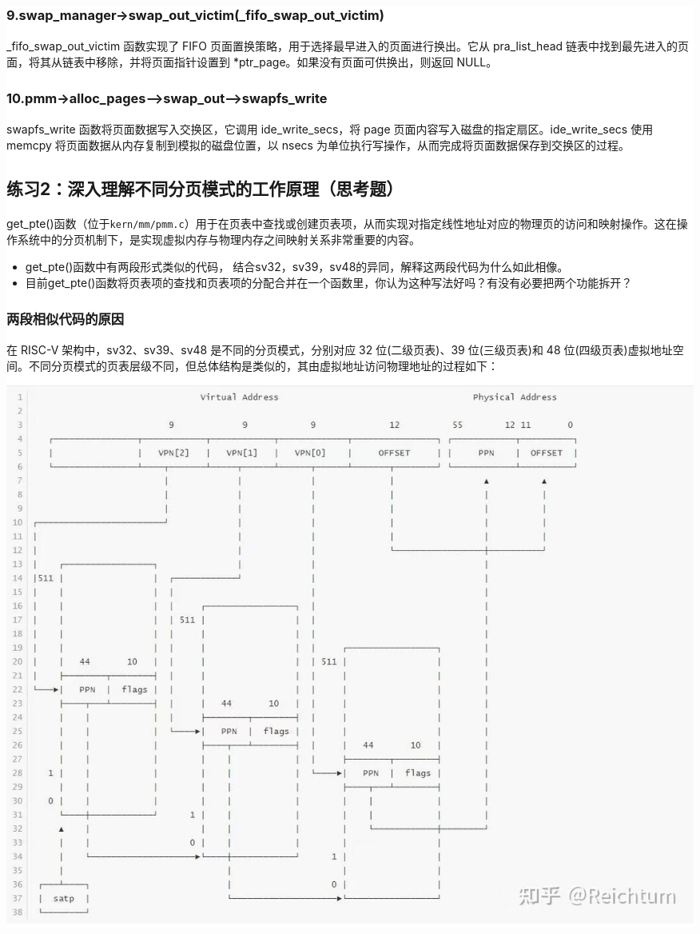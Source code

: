 ### 9.swap_manager->swap_out_victim(_fifo_swap_out_victim)
_fifo_swap_out_victim 函数实现了 FIFO 页面置换策略，用于选择最早进入的页面进行换出。它从 pra_list_head 链表中找到最先进入的页面，将其从链表中移除，并将页面指针设置到 *ptr_page。如果没有页面可供换出，则返回 NULL。

### 10.pmm->alloc_pages-->swap_out-->swapfs_write
swapfs_write 函数将页面数据写入交换区，它调用 ide_write_secs，将 page 页面内容写入磁盘的指定扇区。ide_write_secs 使用 memcpy 将页面数据从内存复制到模拟的磁盘位置，以 nsecs 为单位执行写操作，从而完成将页面数据保存到交换区的过程。

## 练习2：深入理解不同分页模式的工作原理（思考题）
get_pte()函数（位于`kern/mm/pmm.c`）用于在页表中查找或创建页表项，从而实现对指定线性地址对应的物理页的访问和映射操作。这在操作系统中的分页机制下，是实现虚拟内存与物理内存之间映射关系非常重要的内容。
 - get_pte()函数中有两段形式类似的代码， 结合sv32，sv39，sv48的异同，解释这两段代码为什么如此相像。
 - 目前get_pte()函数将页表项的查找和页表项的分配合并在一个函数里，你认为这种写法好吗？有没有必要把两个功能拆开？

### 两段相似代码的原因
在 RISC-V 架构中，sv32、sv39、sv48 是不同的分页模式，分别对应 32 位(二级页表)、39 位(三级页表)和 48 位(四级页表)虚拟地址空间。不同分页模式的页表层级不同，但总体结构是类似的，其由虚拟地址访问物理地址的过程如下：

![sv39三级页表访问物理地址](sv39三级页表机制.jpeg "sv39三级页表访问物理地址")
